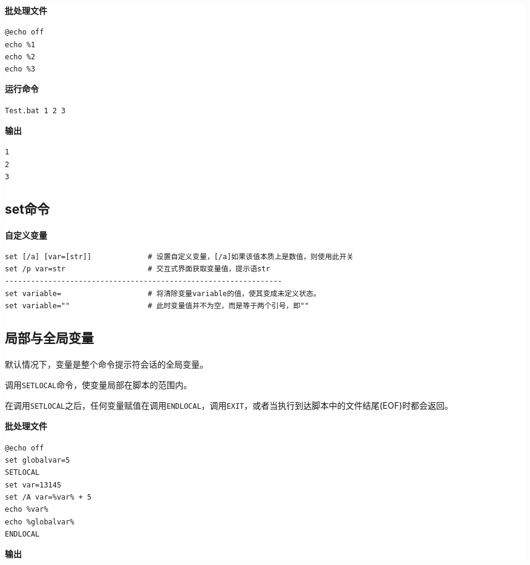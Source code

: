 **批处理文件**

```shell
@echo off 
echo %1 
echo %2 
echo %3
```

**运行命令**

```shell
Test.bat 1 2 3
```

**输出**

```shell
1 
2 
3
```

## set命令

**自定义变量**

```shell
set [/a] [var=[str]]             # 设置自定义变量，[/a]如果该值本质上是数值，则使用此开关
set /p var=str                   # 交互式界面获取变量值，提示语str
----------------------------------------------------------------
set variable=                    # 将清除变量variable的值，使其变成未定义状态。
set variable=""                  # 此时变量值并不为空，而是等于两个引号，即"" 
```

## 局部与全局变量

默认情况下，变量是整个命令提示符会话的全局变量。 

调用`SETLOCAL`命令，使变量局部在脚本的范围内。 

在调用`SETLOCAL`之后，任何变量赋值在调用`ENDLOCAL`，调用`EXIT`，或者当执行到达脚本中的文件结尾(EOF)时都会返回。

**批处理文件**

```shell
@echo off 
set globalvar=5
SETLOCAL
set var=13145
set /A var=%var% + 5
echo %var%
echo %globalvar%
ENDLOCAL
```

**输出**
